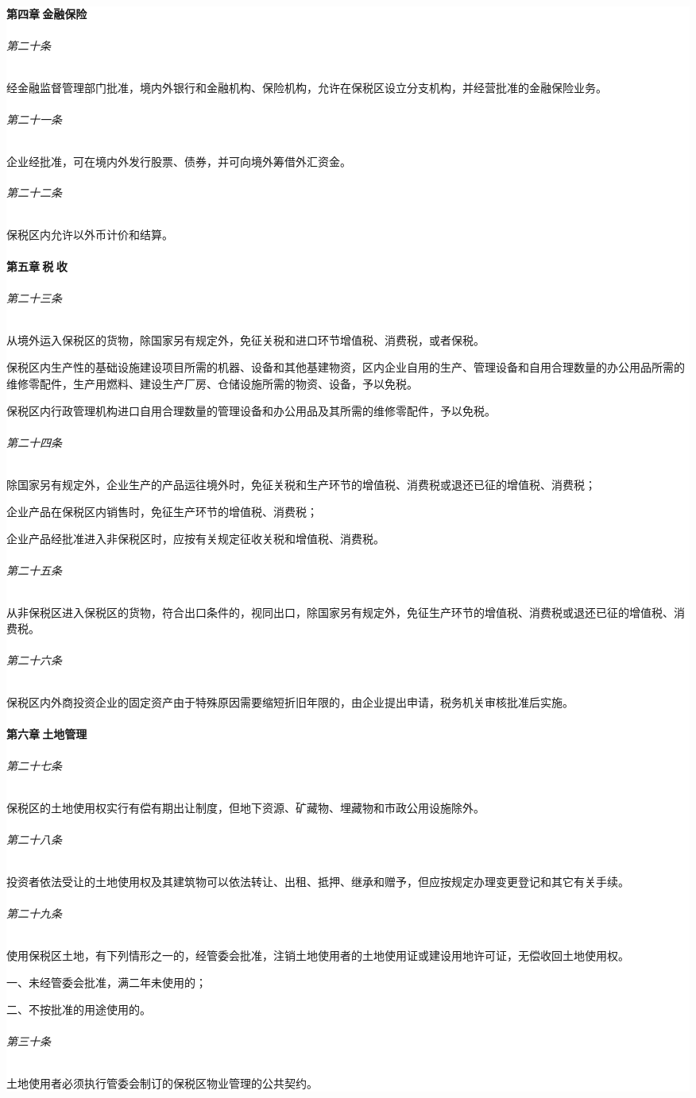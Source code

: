 #### 第四章 金融保险

###### 第二十条

经金融监督管理部门批准，境内外银行和金融机构、保险机构，允许在保税区设立分支机构，并经营批准的金融保险业务。

###### 第二十一条

企业经批准，可在境内外发行股票、债券，并可向境外筹借外汇资金。

###### 第二十二条

保税区内允许以外币计价和结算。

#### 第五章 税 收

###### 第二十三条

从境外运入保税区的货物，除国家另有规定外，免征关税和进口环节增值税、消费税，或者保税。

保税区内生产性的基础设施建设项目所需的机器、设备和其他基建物资，区内企业自用的生产、管理设备和自用合理数量的办公用品所需的维修零配件，生产用燃料、建设生产厂房、仓储设施所需的物资、设备，予以免税。

保税区内行政管理机构进口自用合理数量的管理设备和办公用品及其所需的维修零配件，予以免税。

###### 第二十四条

除国家另有规定外，企业生产的产品运往境外时，免征关税和生产环节的增值税、消费税或退还已征的增值税、消费税；

企业产品在保税区内销售时，免征生产环节的增值税、消费税；

企业产品经批准进入非保税区时，应按有关规定征收关税和增值税、消费税。

###### 第二十五条

从非保税区进入保税区的货物，符合出口条件的，视同出口，除国家另有规定外，免征生产环节的增值税、消费税或退还已征的增值税、消费税。

###### 第二十六条

保税区内外商投资企业的固定资产由于特殊原因需要缩短折旧年限的，由企业提出申请，税务机关审核批准后实施。

#### 第六章 土地管理

###### 第二十七条

保税区的土地使用权实行有偿有期出让制度，但地下资源、矿藏物、埋藏物和市政公用设施除外。

###### 第二十八条

投资者依法受让的土地使用权及其建筑物可以依法转让、出租、抵押、继承和赠予，但应按规定办理变更登记和其它有关手续。

###### 第二十九条

使用保税区土地，有下列情形之一的，经管委会批准，注销土地使用者的土地使用证或建设用地许可证，无偿收回土地使用权。

一、未经管委会批准，满二年未使用的；

二、不按批准的用途使用的。

###### 第三十条

土地使用者必须执行管委会制订的保税区物业管理的公共契约。
